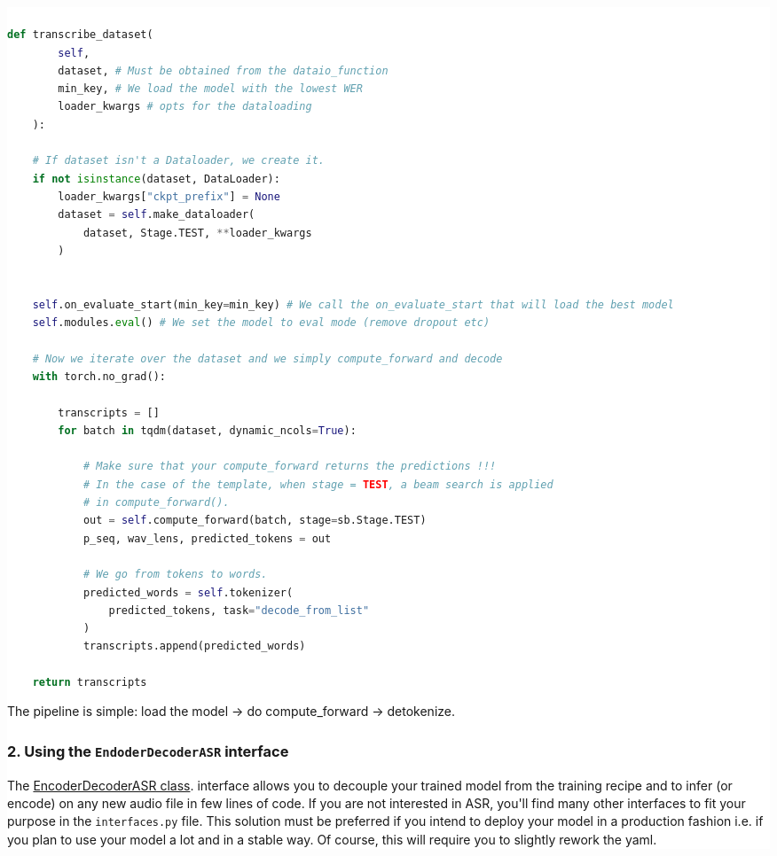 ```python

def transcribe_dataset(
        self,
        dataset, # Must be obtained from the dataio_function
        min_key, # We load the model with the lowest WER
        loader_kwargs # opts for the dataloading
    ):
  
    # If dataset isn't a Dataloader, we create it.
    if not isinstance(dataset, DataLoader):
        loader_kwargs["ckpt_prefix"] = None
        dataset = self.make_dataloader(
            dataset, Stage.TEST, **loader_kwargs
        )
    
    
    self.on_evaluate_start(min_key=min_key) # We call the on_evaluate_start that will load the best model
    self.modules.eval() # We set the model to eval mode (remove dropout etc)

    # Now we iterate over the dataset and we simply compute_forward and decode
    with torch.no_grad():

        transcripts = []
        for batch in tqdm(dataset, dynamic_ncols=True):
            
            # Make sure that your compute_forward returns the predictions !!!
            # In the case of the template, when stage = TEST, a beam search is applied
            # in compute_forward().
            out = self.compute_forward(batch, stage=sb.Stage.TEST)
            p_seq, wav_lens, predicted_tokens = out
            
            # We go from tokens to words.
            predicted_words = self.tokenizer(
                predicted_tokens, task="decode_from_list"
            )
            transcripts.append(predicted_words)
            
    return transcripts
```

The pipeline is simple: load the model -> do compute_forward -> detokenize.

### 2. Using the `EndoderDecoderASR` interface

The [EncoderDecoderASR class](https://github.com/speechbrain/speechbrain/blob/develop/speechbrain/inference/ASR.py). interface allows you to decouple your trained model from the training recipe and to infer (or encode) on any new audio file in few lines of code. If you are not interested in ASR, you'll find many other interfaces to fit your purpose in the `interfaces.py` file. This solution must be preferred if you intend to deploy your model in a production fashion i.e. if you plan to use your model a lot and in a stable way. Of course, this will require you to slightly rework the yaml.
